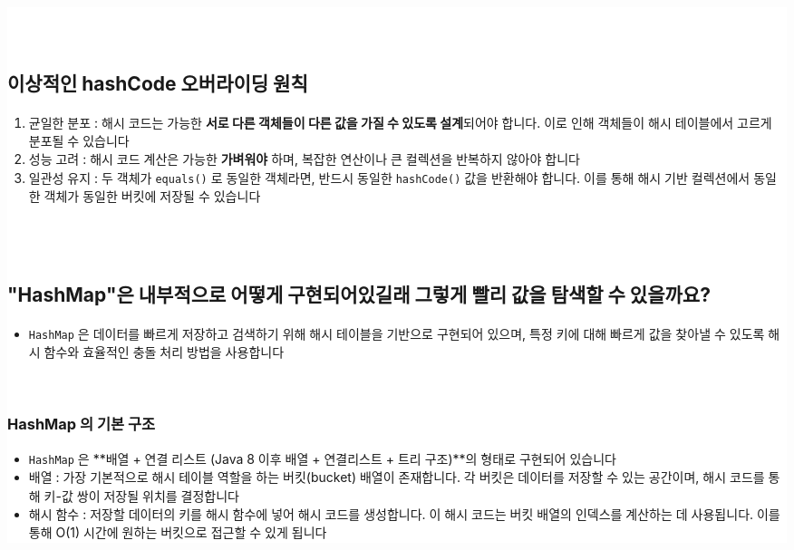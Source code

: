 </br>
</br>

## 이상적인 hashCode 오버라이딩 원칙

1. 균일한 분포 : 해시 코드는 가능한 **서로 다른 객체들이 다른 값을 가질 수 있도록 설계**되어야 합니다. 이로 인해 객체들이 해시 테이블에서 고르게 분포될 수 있습니다
2. 성능 고려 : 해시 코드 계산은 가능한 **가벼워야** 하며, 복잡한 연산이나 큰 컬렉션을 반복하지 않아야 합니다
3. 일관성 유지 : 두 객체가 `equals()` 로 동일한 객체라면, 반드시 동일한 `hashCode()` 값을 반환해야 합니다. 이를 통해 해시 기반 컬렉션에서 동일한 객체가 동일한 버킷에 저장될 수 있습니다

</br>
</br>

## "HashMap"은 내부적으로 어떻게 구현되어있길래 그렇게 빨리 값을 탐색할 수 있을까요?

- `HashMap` 은 데이터를 빠르게 저장하고 검색하기 위해 해시 테이블을 기반으로 구현되어 있으며, 특정 키에 대해 빠르게 값을 찾아낼 수 있도록 해시 함수와 효율적인 충돌 처리 방법을 사용합니다

</br>

### HashMap 의 기본 구조

- `HashMap` 은 **배열 + 연결 리스트 (Java 8 이후 배열 + 연결리스트 + 트리 구조)**의 형태로 구현되어 있습니다
- 배열 : 가장 기본적으로 해시 테이블 역할을 하는 버킷(bucket) 배열이 존재합니다. 각 버킷은 데이터를 저장할 수 있는 공간이며, 해시 코드를 통해 키-값 쌍이 저장될 위치를 결정합니다
- 해시 함수 : 저장할 데이터의 키를 해시 함수에 넣어 해시 코드를 생성합니다. 이 해시 코드는 버킷 배열의 인덱스를 계산하는 데 사용됩니다. 이를 통해 O(1) 시간에 원하는 버킷으로 접근할 수 있게 됩니다
